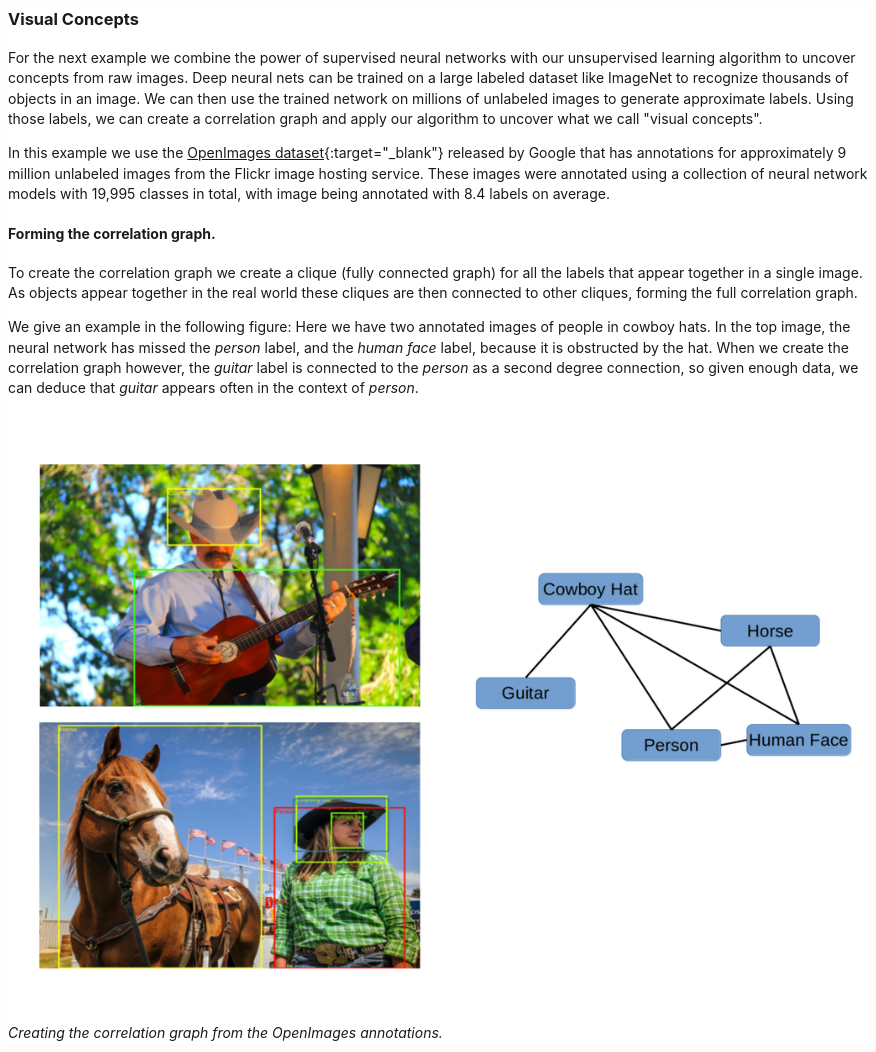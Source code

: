
### Visual Concepts

For the next example we combine the power of supervised neural networks with
our unsupervised learning algorithm to uncover concepts from raw images.
Deep neural nets can be trained on a large labeled dataset like ImageNet
to recognize thousands of objects in an image. We can then use the trained
network on millions of unlabeled images to generate approximate labels.
Using those labels, we can create a correlation graph and apply our algorithm
to uncover what we call "visual concepts".

In this example we use the [OpenImages dataset](https://storage.googleapis.com/openimages/web/index.html){:target="_blank"} released by Google that has annotations
for approximately 9 million unlabeled images from the Flickr image
hosting service. These images were annotated using a collection of
neural network models with 19,995 classes in total, with image
being annotated with 8.4 labels on average.

#### Forming the correlation graph.

To create the correlation graph we create a clique (fully connected graph)
for all the labels that appear together in a single image. As objects
appear together in the real world these cliques are then connected to
other cliques, forming the full correlation graph.

We give an example in the following figure: Here we have two annotated
images of people in cowboy hats. In the top image, the neural network
has missed the _person_ label, and the _human face_ label, because it is
obstructed by the hat. When we create the correlation graph however,
the _guitar_ label is connected to the _person_  as a second degree
connection, so given enough data, we can deduce that _guitar_ appears
often in the context of _person_.

![OpenImages Correlation Graph](/assets/openimages-correlation.png)
*Creating the correlation graph from the OpenImages annotations.*